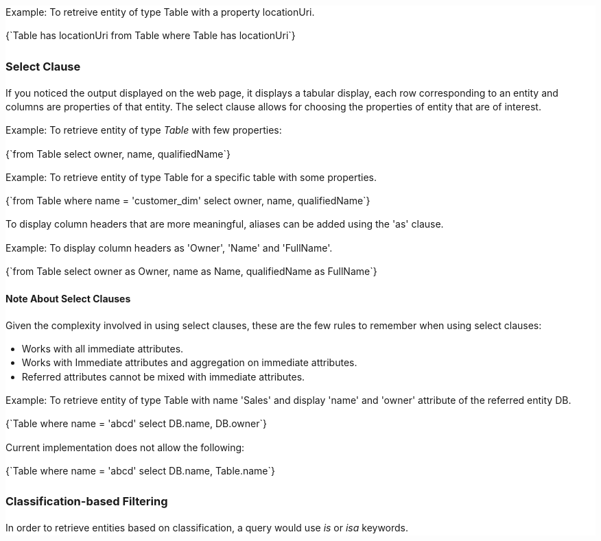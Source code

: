 Example: To retreive entity of type Table with a property locationUri.

<SyntaxHighlighter wrapLines={true} language="html" style={theme.dark}>
{`Table has locationUri
from Table where Table has locationUri`}
</SyntaxHighlighter>

### Select Clause
If you noticed the output displayed on the web page, it displays a tabular display, each row corresponding to an entity and columns are properties of that entity. The select clause allows for choosing the properties of entity that are of interest.


Example: To retrieve entity of type _Table_ with few properties:

<SyntaxHighlighter wrapLines={true} language="sql" style={theme.dark}>
{`from Table select owner, name, qualifiedName`}
</SyntaxHighlighter>

Example: To retrieve entity of type Table for a specific table with some properties.

<SyntaxHighlighter wrapLines={true} language="sql" style={theme.dark}>
{`from Table where name = 'customer_dim' select owner, name, qualifiedName`}
</SyntaxHighlighter>

To display column headers that are more meaningful, aliases can be added using the 'as' clause.

Example: To display column headers as 'Owner', 'Name' and 'FullName'.

<SyntaxHighlighter wrapLines={true} language="sql" style={theme.dark}>
{`from Table select owner as Owner, name as Name, qualifiedName as FullName`}
</SyntaxHighlighter>

#### Note About Select Clauses

Given the complexity involved in using select clauses, these are the few rules to remember when using select clauses:
   * Works with all immediate attributes.
   * Works with Immediate attributes and aggregation on immediate attributes.
   * Referred attributes cannot be mixed with immediate attributes.

Example: To retrieve entity of type Table with name 'Sales' and display 'name' and 'owner' attribute of the referred entity DB.


<SyntaxHighlighter wrapLines={true} language="sql" style={theme.dark}>
{`Table where name = 'abcd' select DB.name, DB.owner`}
</SyntaxHighlighter>

Current implementation does not allow the following:

<SyntaxHighlighter wrapLines={true} language="html" style={theme.dark}>
{`Table where name = 'abcd' select DB.name, Table.name`}
</SyntaxHighlighter>

### Classification-based Filtering
In order to retrieve entities based on classification, a query would use _is_ or _isa_ keywords.
